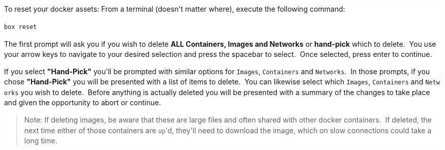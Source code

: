 To reset your docker assets:
From a terminal (doesn't matter where), execute the following command:
```
box reset
```
The first prompt will ask you if you wish to delete __ALL Containers, Images and Networks__ or __hand-pick__ which to delete.  You use your arrow keys to navigate to your desired selection and press the spacebar to select.  Once selected, press enter to continue.  

If you select __"Hand-Pick"__ you'll be prompted with similar options for `Images`, `Containers` and `Networks`.  In those prompts, if you chose __"Hand-Pick"__ you will be presented with a list of items to delete.  You can likewise select which `Images`, `Containers` and `Networks` you wish to delete.  Before anything is actually deleted you will be presented with a summary of the changes to take place and given the opportunity to abort or continue.

> Note: If deleting images, be aware that these are large files and often shared with other docker containers.  If deleted, the next time either of those containers are `up`'d, they'll need to download the image, which on slow connections could take a long time.
